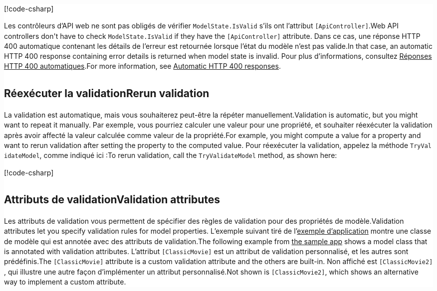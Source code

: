 [!code-csharp[](validation/samples_snapshot/2.x/Create.cshtml.cs?name=snippet&highlight=3-6)]

<span data-ttu-id="6ff63-333">Les contrôleurs d’API web ne sont pas obligés de vérifier `ModelState.IsValid` s’ils ont l’attribut `[ApiController]`.</span><span class="sxs-lookup"><span data-stu-id="6ff63-333">Web API controllers don't have to check `ModelState.IsValid` if they have the `[ApiController]` attribute.</span></span> <span data-ttu-id="6ff63-334">Dans ce cas, une réponse HTTP 400 automatique contenant les détails de l’erreur est retournée lorsque l’état du modèle n’est pas valide.</span><span class="sxs-lookup"><span data-stu-id="6ff63-334">In that case, an automatic HTTP 400 response containing error details is returned when model state is invalid.</span></span> <span data-ttu-id="6ff63-335">Pour plus d’informations, consultez [Réponses HTTP 400 automatiques](xref:web-api/index#automatic-http-400-responses).</span><span class="sxs-lookup"><span data-stu-id="6ff63-335">For more information, see [Automatic HTTP 400 responses](xref:web-api/index#automatic-http-400-responses).</span></span>

## <a name="rerun-validation"></a><span data-ttu-id="6ff63-336">Réexécuter la validation</span><span class="sxs-lookup"><span data-stu-id="6ff63-336">Rerun validation</span></span>

<span data-ttu-id="6ff63-337">La validation est automatique, mais vous souhaiterez peut-être la répéter manuellement.</span><span class="sxs-lookup"><span data-stu-id="6ff63-337">Validation is automatic, but you might want to repeat it manually.</span></span> <span data-ttu-id="6ff63-338">Par exemple, vous pourriez calculer une valeur pour une propriété, et souhaiter réexécuter la validation après avoir affecté la valeur calculée comme valeur de la propriété.</span><span class="sxs-lookup"><span data-stu-id="6ff63-338">For example, you might compute a value for a property and want to rerun validation after setting the property to the computed value.</span></span> <span data-ttu-id="6ff63-339">Pour réexécuter la validation, appelez la méthode `TryValidateModel`, comme indiqué ici :</span><span class="sxs-lookup"><span data-stu-id="6ff63-339">To rerun validation, call the `TryValidateModel` method, as shown here:</span></span>

[!code-csharp[](validation/samples/2.x/ValidationSample/Controllers/MoviesController.cs?name=snippet_TryValidateModel&highlight=11)]

## <a name="validation-attributes"></a><span data-ttu-id="6ff63-340">Attributs de validation</span><span class="sxs-lookup"><span data-stu-id="6ff63-340">Validation attributes</span></span>

<span data-ttu-id="6ff63-341">Les attributs de validation vous permettent de spécifier des règles de validation pour des propriétés de modèle.</span><span class="sxs-lookup"><span data-stu-id="6ff63-341">Validation attributes let you specify validation rules for model properties.</span></span> <span data-ttu-id="6ff63-342">L’exemple suivant tiré de l’[exemple d’application](https://github.com/dotnet/AspNetCore.Docs/tree/master/aspnetcore/mvc/models/validation/sample) montre une classe de modèle qui est annotée avec des attributs de validation.</span><span class="sxs-lookup"><span data-stu-id="6ff63-342">The following example from [the sample app](https://github.com/dotnet/AspNetCore.Docs/tree/master/aspnetcore/mvc/models/validation/sample) shows a model class that is annotated with validation attributes.</span></span> <span data-ttu-id="6ff63-343">L’attribut `[ClassicMovie]` est un attribut de validation personnalisé, et les autres sont prédéfinis.</span><span class="sxs-lookup"><span data-stu-id="6ff63-343">The `[ClassicMovie]` attribute is a custom validation attribute and the others are built-in.</span></span> <span data-ttu-id="6ff63-344">Non affiché est `[ClassicMovie2]` , qui illustre une autre façon d’implémenter un attribut personnalisé.</span><span class="sxs-lookup"><span data-stu-id="6ff63-344">Not shown is `[ClassicMovie2]`, which shows an alternative way to implement a custom attribute.</span></span>
